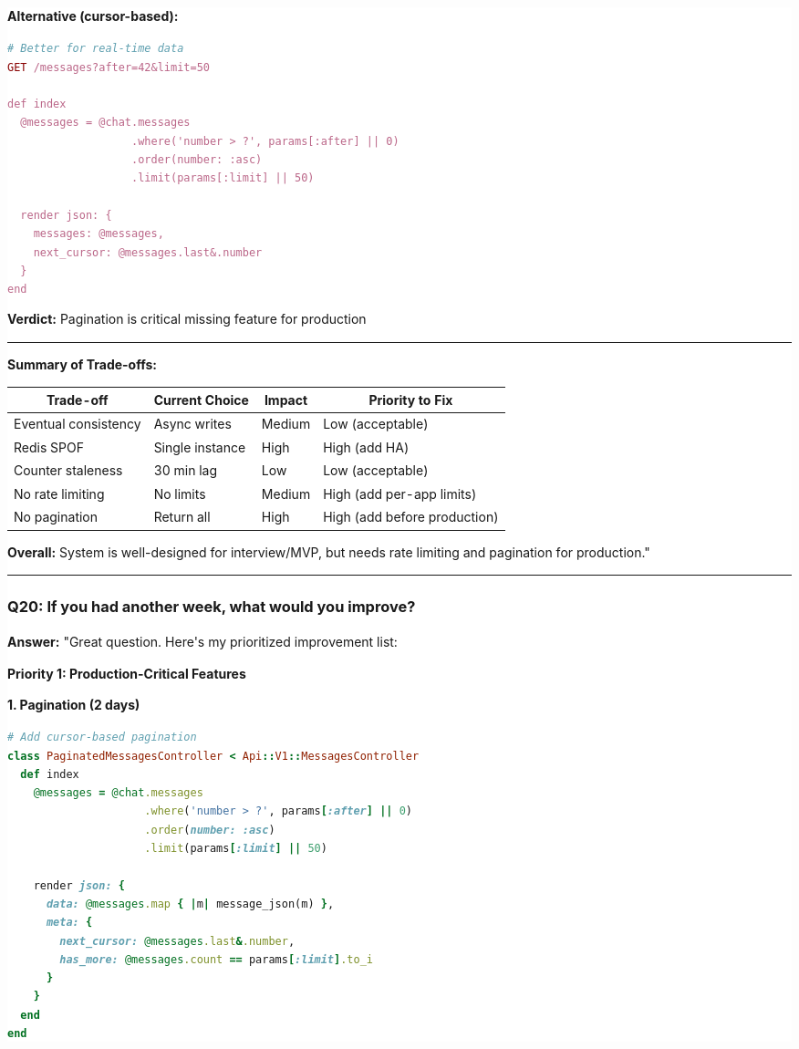 **Alternative (cursor-based):**
```ruby
# Better for real-time data
GET /messages?after=42&limit=50

def index
  @messages = @chat.messages
                   .where('number > ?', params[:after] || 0)
                   .order(number: :asc)
                   .limit(params[:limit] || 50)

  render json: {
    messages: @messages,
    next_cursor: @messages.last&.number
  }
end
```

**Verdict:** Pagination is critical missing feature for production

---

**Summary of Trade-offs:**

| Trade-off | Current Choice | Impact | Priority to Fix |
|-----------|---------------|---------|-----------------|
| Eventual consistency | Async writes | Medium | Low (acceptable) |
| Redis SPOF | Single instance | High | High (add HA) |
| Counter staleness | 30 min lag | Low | Low (acceptable) |
| No rate limiting | No limits | Medium | High (add per-app limits) |
| No pagination | Return all | High | High (add before production) |

**Overall:** System is well-designed for interview/MVP, but needs rate limiting and pagination for production."

---

### Q20: If you had another week, what would you improve?

**Answer:**
"Great question. Here's my prioritized improvement list:

**Priority 1: Production-Critical Features**

**1. Pagination (2 days)**
```ruby
# Add cursor-based pagination
class PaginatedMessagesController < Api::V1::MessagesController
  def index
    @messages = @chat.messages
                     .where('number > ?', params[:after] || 0)
                     .order(number: :asc)
                     .limit(params[:limit] || 50)

    render json: {
      data: @messages.map { |m| message_json(m) },
      meta: {
        next_cursor: @messages.last&.number,
        has_more: @messages.count == params[:limit].to_i
      }
    }
  end
end
```
